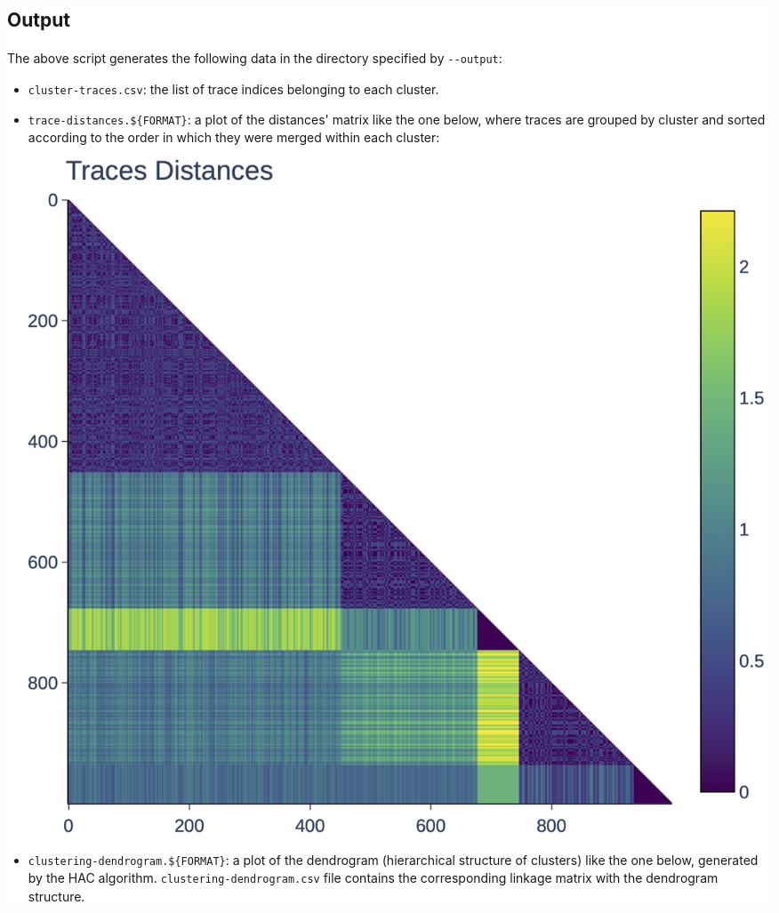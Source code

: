 ## <a name="cluster-output">Output</a>

The above script generates the following data in the directory specified by `--output`:

- `cluster-traces.csv`: the list of trace indices belonging to each cluster.

- `trace-distances.${FORMAT}`: a plot of the distances' matrix like the one below, where traces are grouped by cluster and sorted according to the order in which they were merged within each cluster:
  
  ![Trace distances sorted by clustering](images/trace-distances_cluster.png)

- `clustering-dendrogram.${FORMAT}`: a plot of the dendrogram (hierarchical structure of clusters) like the one below, generated by the HAC algorithm. `clustering-dendrogram.csv` file contains the corresponding linkage matrix with the dendrogram structure.
  